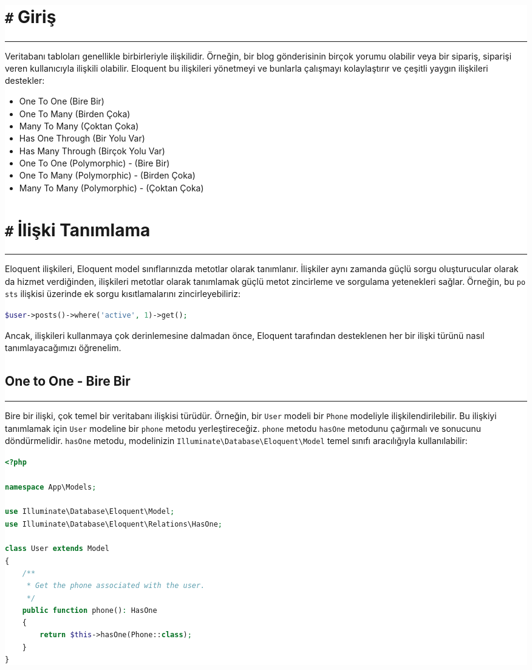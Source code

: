 # `#` Giriş
---
Veritabanı tabloları genellikle birbirleriyle ilişkilidir. Örneğin, bir blog gönderisinin birçok yorumu olabilir veya bir sipariş, siparişi veren kullanıcıyla ilişkili olabilir. Eloquent bu ilişkileri yönetmeyi ve bunlarla çalışmayı kolaylaştırır ve çeşitli yaygın ilişkileri destekler:

- One To One (Bire Bir)
- One To Many (Birden Çoka)
- Many To Many (Çoktan Çoka)
- Has One Through (Bir Yolu Var)
- Has Many Through (Birçok Yolu Var)
- One To One (Polymorphic) - (Bire Bir)
- One To Many (Polymorphic) - (Birden Çoka)
- Many To Many (Polymorphic) - (Çoktan Çoka)

# `#` İlişki Tanımlama
---
Eloquent ilişkileri, Eloquent model sınıflarınızda metotlar olarak tanımlanır. İlişkiler aynı zamanda güçlü sorgu oluşturucular olarak da hizmet verdiğinden, ilişkileri metotlar olarak tanımlamak güçlü metot zincirleme ve sorgulama yetenekleri sağlar. Örneğin, bu `posts` ilişkisi üzerinde ek sorgu kısıtlamalarını zincirleyebiliriz:

```php
$user->posts()->where('active', 1)->get();
```

Ancak, ilişkileri kullanmaya çok derinlemesine dalmadan önce, Eloquent tarafından desteklenen her bir ilişki türünü nasıl tanımlayacağımızı öğrenelim.

## One to One - Bire Bir
---
Bire bir ilişki, çok temel bir veritabanı ilişkisi türüdür. Örneğin, bir `User` modeli bir `Phone` modeliyle ilişkilendirilebilir. Bu ilişkiyi tanımlamak için `User` modeline bir `phone` metodu yerleştireceğiz. `phone` metodu `hasOne` metodunu çağırmalı ve sonucunu döndürmelidir. `hasOne` metodu, modelinizin `Illuminate\Database\Eloquent\Model` temel sınıfı aracılığıyla kullanılabilir:

```php
<?php
 
namespace App\Models;
 
use Illuminate\Database\Eloquent\Model;
use Illuminate\Database\Eloquent\Relations\HasOne;
 
class User extends Model
{
    /**
     * Get the phone associated with the user.
     */
    public function phone(): HasOne
    {
        return $this->hasOne(Phone::class);
    }
}
```

